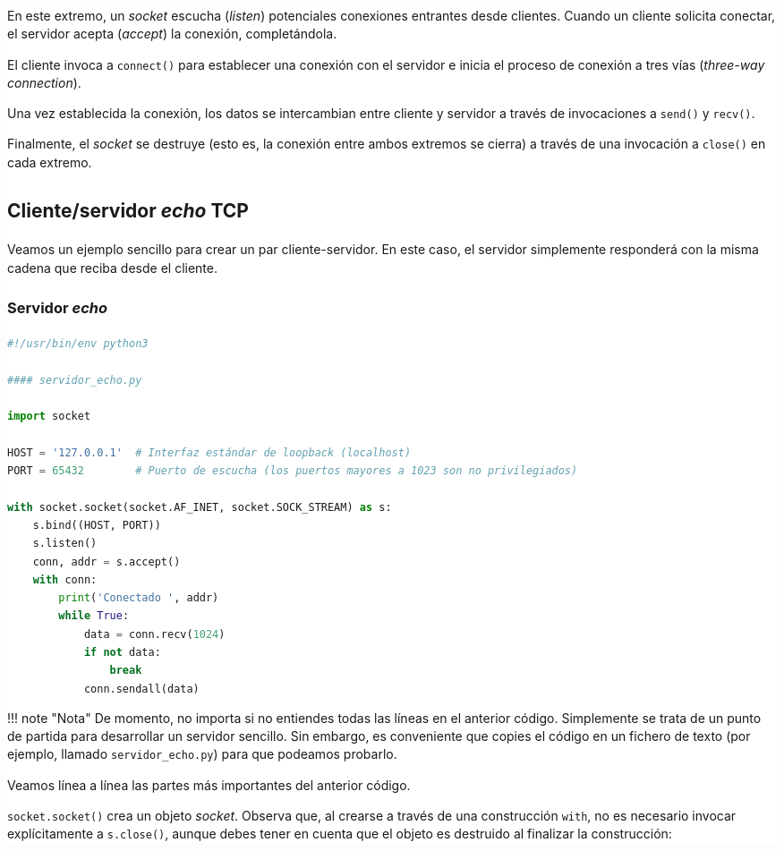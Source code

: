 En este extremo, un *socket* escucha (*listen*) potenciales conexiones entrantes
desde clientes. Cuando un cliente solicita conectar, el servidor acepta 
(*accept*) la conexión, completándola.

El cliente invoca a `connect()` para establecer una conexión con el servidor
e inicia el proceso de conexión a tres vías (*three-way connection*). 

Una vez establecida la conexión, los datos se intercambian entre cliente y 
servidor a través de invocaciones a `send()` y `recv()`. 

Finalmente, el *socket* se destruye (esto es, la conexión entre ambos extremos
se cierra) a través de una invocación a `close()` en cada extremo.

## Cliente/servidor *echo* TCP

Veamos un ejemplo sencillo para crear un par cliente-servidor. En este caso,
el servidor simplemente responderá con la misma cadena que reciba desde el
cliente.

### Servidor *echo*

```python
#!/usr/bin/env python3

#### servidor_echo.py

import socket

HOST = '127.0.0.1'  # Interfaz estándar de loopback (localhost)
PORT = 65432        # Puerto de escucha (los puertos mayores a 1023 son no privilegiados)

with socket.socket(socket.AF_INET, socket.SOCK_STREAM) as s:
    s.bind((HOST, PORT))
    s.listen()
    conn, addr = s.accept()
    with conn:
        print('Conectado ', addr)
        while True:
            data = conn.recv(1024)
            if not data:
                break
            conn.sendall(data)
```

!!! note "Nota"
    De momento, no importa si no entiendes todas las líneas en el anterior 
    código. Simplemente se trata de un punto de partida para desarrollar un 
    servidor sencillo. Sin embargo, es conveniente que copies el código en 
    un fichero de texto (por ejemplo, llamado `servidor_echo.py`) para que 
    podeamos probarlo.

Veamos línea a línea las partes más importantes del anterior código. 

`socket.socket()` crea un objeto *socket*. Observa que, al crearse a través
de una construcción `with`, no es necesario invocar explícitamente a 
`s.close()`, aunque debes tener en cuenta que el objeto es destruido al 
finalizar la construcción:
